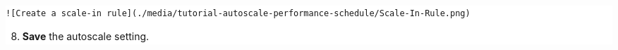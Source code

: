     ![Create a scale-in rule](./media/tutorial-autoscale-performance-schedule/Scale-In-Rule.png)

8. **Save** the autoscale setting.
